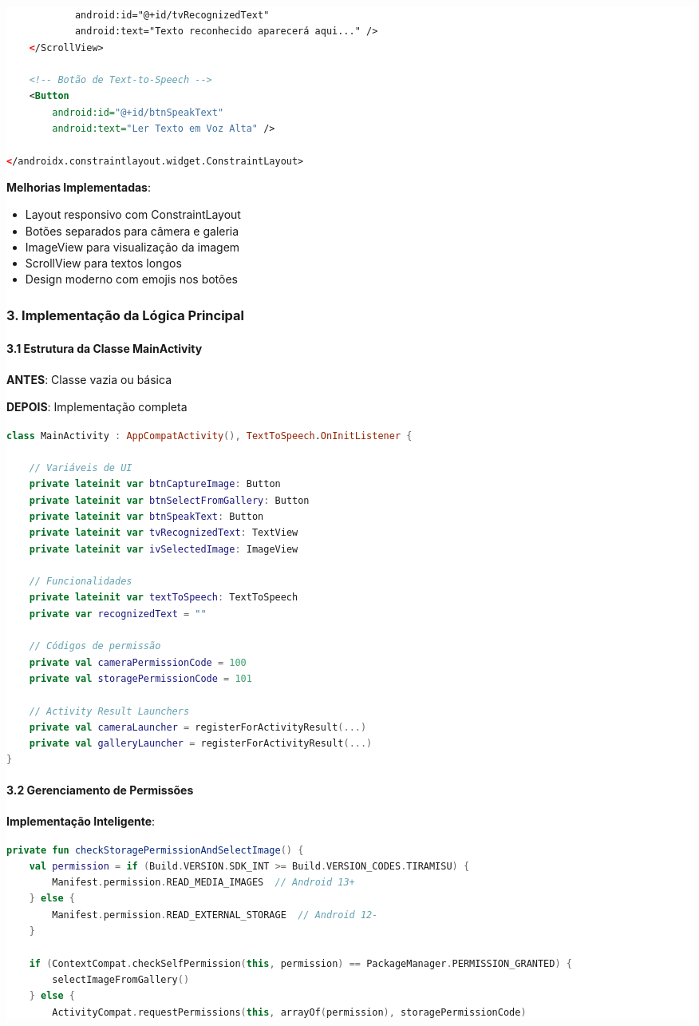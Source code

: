 ```xml
            android:id="@+id/tvRecognizedText"
            android:text="Texto reconhecido aparecerá aqui..." />
    </ScrollView>

    <!-- Botão de Text-to-Speech -->
    <Button
        android:id="@+id/btnSpeakText"
        android:text="Ler Texto em Voz Alta" />

</androidx.constraintlayout.widget.ConstraintLayout>
```

**Melhorias Implementadas**:
- Layout responsivo com ConstraintLayout
- Botões separados para câmera e galeria
- ImageView para visualização da imagem
- ScrollView para textos longos
- Design moderno com emojis nos botões

### 3. Implementação da Lógica Principal

#### 3.1 Estrutura da Classe MainActivity

**ANTES**: Classe vazia ou básica

**DEPOIS**: Implementação completa
```kotlin
class MainActivity : AppCompatActivity(), TextToSpeech.OnInitListener {
    
    // Variáveis de UI
    private lateinit var btnCaptureImage: Button
    private lateinit var btnSelectFromGallery: Button
    private lateinit var btnSpeakText: Button
    private lateinit var tvRecognizedText: TextView
    private lateinit var ivSelectedImage: ImageView
    
    // Funcionalidades
    private lateinit var textToSpeech: TextToSpeech
    private var recognizedText = ""
    
    // Códigos de permissão
    private val cameraPermissionCode = 100
    private val storagePermissionCode = 101
    
    // Activity Result Launchers
    private val cameraLauncher = registerForActivityResult(...)
    private val galleryLauncher = registerForActivityResult(...)
}
```

#### 3.2 Gerenciamento de Permissões

**Implementação Inteligente**:
```kotlin
private fun checkStoragePermissionAndSelectImage() {
    val permission = if (Build.VERSION.SDK_INT >= Build.VERSION_CODES.TIRAMISU) {
        Manifest.permission.READ_MEDIA_IMAGES  // Android 13+
    } else {
        Manifest.permission.READ_EXTERNAL_STORAGE  // Android 12-
    }
    
    if (ContextCompat.checkSelfPermission(this, permission) == PackageManager.PERMISSION_GRANTED) {
        selectImageFromGallery()
    } else {
        ActivityCompat.requestPermissions(this, arrayOf(permission), storagePermissionCode)
```